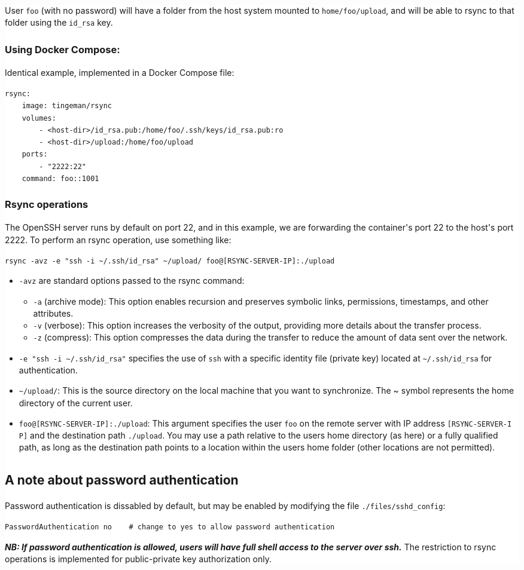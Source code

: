 User `foo` (with no password) will have a folder from the host system mounted to `home/foo/upload`, and will be able to rsync to that folder using the `id_rsa` key.

### Using Docker Compose:

Identical example, implemented in a Docker Compose file:

```
rsync:
    image: tingeman/rsync
    volumes:
        - <host-dir>/id_rsa.pub:/home/foo/.ssh/keys/id_rsa.pub:ro
        - <host-dir>/upload:/home/foo/upload
    ports:
        - "2222:22"
    command: foo::1001
```

### Rsync operations

The OpenSSH server runs by default on port 22, and in this example, we are forwarding the container's port 22 to the host's port 2222. To perform an rsync operation, use something like:

```
rsync -avz -e "ssh -i ~/.ssh/id_rsa" ~/upload/ foo@[RSYNC-SERVER-IP]:./upload
```

- `-avz` are standard options passed to the rsync command:
    - `-a` (archive mode): This option enables recursion and preserves symbolic links, permissions, timestamps, and other attributes.
    - `-v` (verbose): This option increases the verbosity of the output, providing more details about the transfer process.
    - `-z` (compress): This option compresses the data during the transfer to reduce the amount of data sent over the network.

- `-e "ssh -i ~/.ssh/id_rsa"` specifies the use of `ssh` with a specific identity file (private key) located at `~/.ssh/id_rsa` for authentication.

- `~/upload/`: This is the source directory on the local machine that you want to synchronize. The ~ symbol represents the home directory of the current user.

- `foo@[RSYNC-SERVER-IP]:./upload`: This argument specifies the user `foo` on the remote server with IP address `[RSYNC-SERVER-IP]` and the destination path `./upload`. You may use a path relative to the users home directory (as here) or a fully qualified path, as long as the destination path points to a location within the users home folder (other locations are not permitted).

## A note about password authentication

Password authentication is dissabled by default, but may be enabled by modifying the file `./files/sshd_config`:

```
PasswordAuthentication no    # change to yes to allow password authentication
```

***NB: If password authentication is allowed, users will have full shell access to the server over ssh.*** The restriction to rsync operations is implemented for public-private key authorization only.
